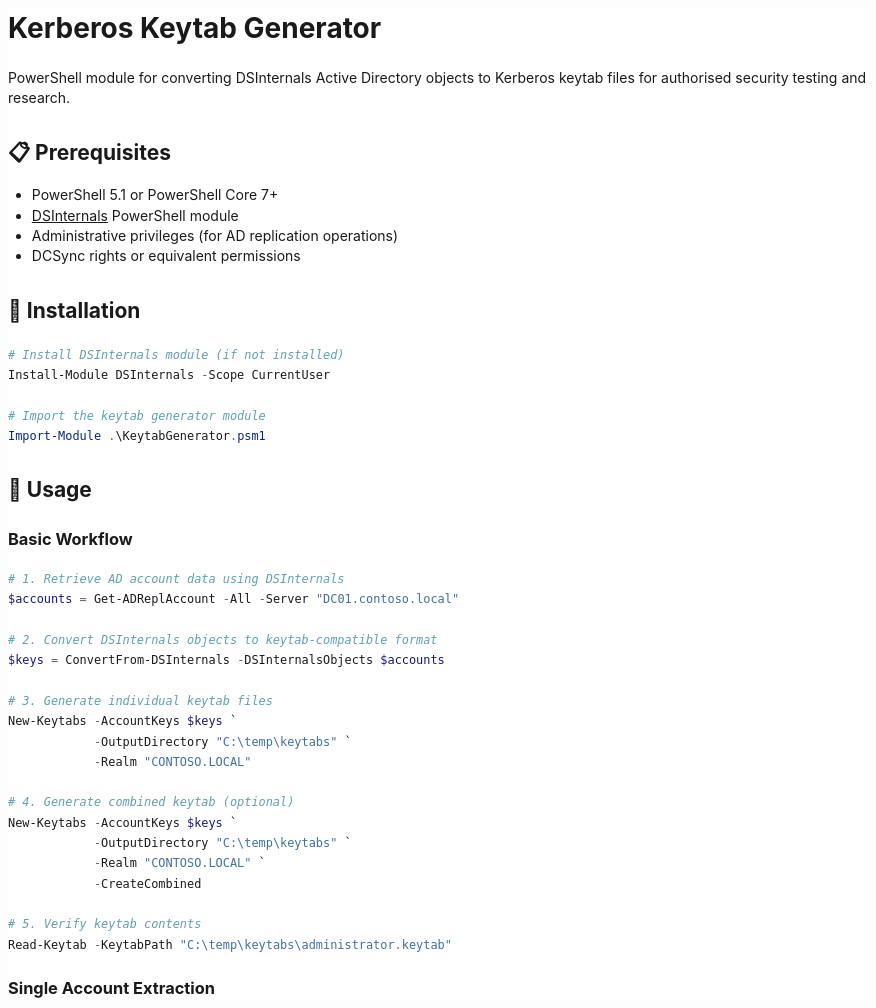 # Kerberos Keytab Generator

PowerShell module for converting DSInternals Active Directory objects to Kerberos keytab files for authorised security testing and research.

## 📋 Prerequisites

- PowerShell 5.1 or PowerShell Core 7+
- [DSInternals](https://github.com/MichaelGrafnetter/DSInternals) PowerShell module
- Administrative privileges (for AD replication operations)
- DCSync rights or equivalent permissions

## 🚀 Installation

```powershell
# Install DSInternals module (if not installed)
Install-Module DSInternals -Scope CurrentUser

# Import the keytab generator module
Import-Module .\KeytabGenerator.psm1
```

## 📖 Usage

### Basic Workflow

```powershell
# 1. Retrieve AD account data using DSInternals
$accounts = Get-ADReplAccount -All -Server "DC01.contoso.local"

# 2. Convert DSInternals objects to keytab-compatible format
$keys = ConvertFrom-DSInternals -DSInternalsObjects $accounts

# 3. Generate individual keytab files
New-Keytabs -AccountKeys $keys `
            -OutputDirectory "C:\temp\keytabs" `
            -Realm "CONTOSO.LOCAL"

# 4. Generate combined keytab (optional)
New-Keytabs -AccountKeys $keys `
            -OutputDirectory "C:\temp\keytabs" `
            -Realm "CONTOSO.LOCAL" `
            -CreateCombined

# 5. Verify keytab contents
Read-Keytab -KeytabPath "C:\temp\keytabs\administrator.keytab"
```

### Single Account Extraction
